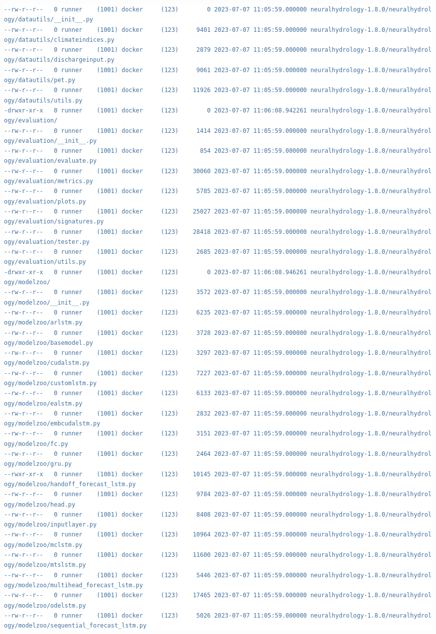 ```diff
--rw-r--r--   0 runner    (1001) docker     (123)        0 2023-07-07 11:05:59.000000 neuralhydrology-1.8.0/neuralhydrology/datautils/__init__.py
--rw-r--r--   0 runner    (1001) docker     (123)     9401 2023-07-07 11:05:59.000000 neuralhydrology-1.8.0/neuralhydrology/datautils/climateindices.py
--rw-r--r--   0 runner    (1001) docker     (123)     2879 2023-07-07 11:05:59.000000 neuralhydrology-1.8.0/neuralhydrology/datautils/dischargeinput.py
--rw-r--r--   0 runner    (1001) docker     (123)     9061 2023-07-07 11:05:59.000000 neuralhydrology-1.8.0/neuralhydrology/datautils/pet.py
--rw-r--r--   0 runner    (1001) docker     (123)    11926 2023-07-07 11:05:59.000000 neuralhydrology-1.8.0/neuralhydrology/datautils/utils.py
-drwxr-xr-x   0 runner    (1001) docker     (123)        0 2023-07-07 11:06:08.942261 neuralhydrology-1.8.0/neuralhydrology/evaluation/
--rw-r--r--   0 runner    (1001) docker     (123)     1414 2023-07-07 11:05:59.000000 neuralhydrology-1.8.0/neuralhydrology/evaluation/__init__.py
--rw-r--r--   0 runner    (1001) docker     (123)      854 2023-07-07 11:05:59.000000 neuralhydrology-1.8.0/neuralhydrology/evaluation/evaluate.py
--rw-r--r--   0 runner    (1001) docker     (123)    30060 2023-07-07 11:05:59.000000 neuralhydrology-1.8.0/neuralhydrology/evaluation/metrics.py
--rw-r--r--   0 runner    (1001) docker     (123)     5785 2023-07-07 11:05:59.000000 neuralhydrology-1.8.0/neuralhydrology/evaluation/plots.py
--rw-r--r--   0 runner    (1001) docker     (123)    25027 2023-07-07 11:05:59.000000 neuralhydrology-1.8.0/neuralhydrology/evaluation/signatures.py
--rw-r--r--   0 runner    (1001) docker     (123)    28418 2023-07-07 11:05:59.000000 neuralhydrology-1.8.0/neuralhydrology/evaluation/tester.py
--rw-r--r--   0 runner    (1001) docker     (123)     2685 2023-07-07 11:05:59.000000 neuralhydrology-1.8.0/neuralhydrology/evaluation/utils.py
-drwxr-xr-x   0 runner    (1001) docker     (123)        0 2023-07-07 11:06:08.946261 neuralhydrology-1.8.0/neuralhydrology/modelzoo/
--rw-r--r--   0 runner    (1001) docker     (123)     3572 2023-07-07 11:05:59.000000 neuralhydrology-1.8.0/neuralhydrology/modelzoo/__init__.py
--rw-r--r--   0 runner    (1001) docker     (123)     6235 2023-07-07 11:05:59.000000 neuralhydrology-1.8.0/neuralhydrology/modelzoo/arlstm.py
--rw-r--r--   0 runner    (1001) docker     (123)     3728 2023-07-07 11:05:59.000000 neuralhydrology-1.8.0/neuralhydrology/modelzoo/basemodel.py
--rw-r--r--   0 runner    (1001) docker     (123)     3297 2023-07-07 11:05:59.000000 neuralhydrology-1.8.0/neuralhydrology/modelzoo/cudalstm.py
--rw-r--r--   0 runner    (1001) docker     (123)     7227 2023-07-07 11:05:59.000000 neuralhydrology-1.8.0/neuralhydrology/modelzoo/customlstm.py
--rw-r--r--   0 runner    (1001) docker     (123)     6133 2023-07-07 11:05:59.000000 neuralhydrology-1.8.0/neuralhydrology/modelzoo/ealstm.py
--rw-r--r--   0 runner    (1001) docker     (123)     2832 2023-07-07 11:05:59.000000 neuralhydrology-1.8.0/neuralhydrology/modelzoo/embcudalstm.py
--rw-r--r--   0 runner    (1001) docker     (123)     3151 2023-07-07 11:05:59.000000 neuralhydrology-1.8.0/neuralhydrology/modelzoo/fc.py
--rw-r--r--   0 runner    (1001) docker     (123)     2464 2023-07-07 11:05:59.000000 neuralhydrology-1.8.0/neuralhydrology/modelzoo/gru.py
--rwxr-xr-x   0 runner    (1001) docker     (123)    10145 2023-07-07 11:05:59.000000 neuralhydrology-1.8.0/neuralhydrology/modelzoo/handoff_forecast_lstm.py
--rw-r--r--   0 runner    (1001) docker     (123)     9784 2023-07-07 11:05:59.000000 neuralhydrology-1.8.0/neuralhydrology/modelzoo/head.py
--rw-r--r--   0 runner    (1001) docker     (123)     8408 2023-07-07 11:05:59.000000 neuralhydrology-1.8.0/neuralhydrology/modelzoo/inputlayer.py
--rw-r--r--   0 runner    (1001) docker     (123)    10964 2023-07-07 11:05:59.000000 neuralhydrology-1.8.0/neuralhydrology/modelzoo/mclstm.py
--rw-r--r--   0 runner    (1001) docker     (123)    11600 2023-07-07 11:05:59.000000 neuralhydrology-1.8.0/neuralhydrology/modelzoo/mtslstm.py
--rw-r--r--   0 runner    (1001) docker     (123)     5446 2023-07-07 11:05:59.000000 neuralhydrology-1.8.0/neuralhydrology/modelzoo/multihead_forecast_lstm.py
--rw-r--r--   0 runner    (1001) docker     (123)    17465 2023-07-07 11:05:59.000000 neuralhydrology-1.8.0/neuralhydrology/modelzoo/odelstm.py
--rw-r--r--   0 runner    (1001) docker     (123)     5026 2023-07-07 11:05:59.000000 neuralhydrology-1.8.0/neuralhydrology/modelzoo/sequential_forecast_lstm.py
```